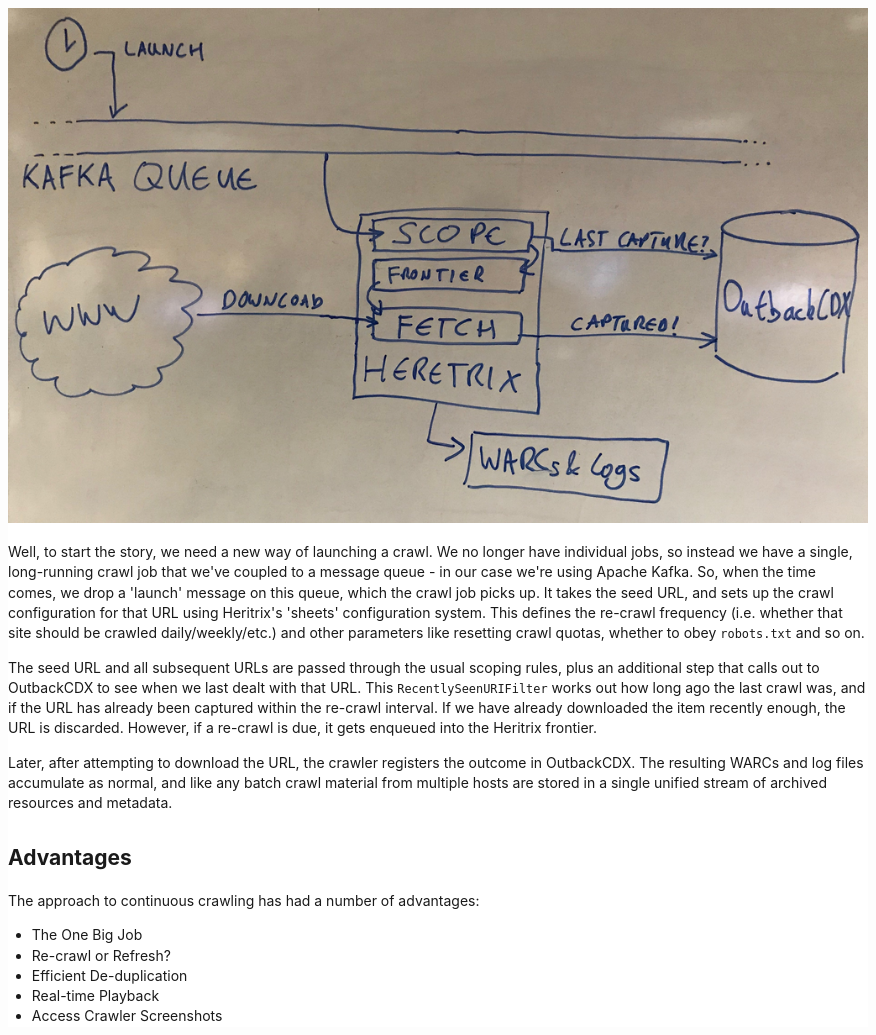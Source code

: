 [![Crawl architecture](/building-web-archives/images/launch.jpg)](/building-web-archives/images/launch.jpg)

Well, to start the story, we need a new way of launching a crawl. We no longer have individual jobs, so instead we have a single, long-running crawl job that we've coupled to a message queue - in our case we're using Apache Kafka.  So, when the time comes, we drop a 'launch' message on this queue, which the crawl job picks up. It takes the seed URL, and sets up the crawl configuration for that URL using Heritrix's 'sheets' configuration system.  This defines the re-crawl frequency (i.e. whether that site should be crawled daily/weekly/etc.) and other parameters like resetting crawl quotas, whether to obey `robots.txt` and so on.

The seed URL and all subsequent URLs are passed through the usual scoping rules, plus an additional step that calls out to OutbackCDX to see when we last dealt with that URL. This `RecentlySeenURIFilter` works out how long ago the last crawl was, and if the URL has already been captured within the re-crawl interval.  If we have already downloaded the item recently enough, the URL is discarded. However, if a re-crawl is due, it gets enqueued into the Heritrix frontier.

Later, after attempting to download the URL, the crawler registers the outcome in OutbackCDX. The resulting WARCs and log files accumulate as normal, and like any batch crawl material from multiple hosts are stored in a single unified stream of archived resources and metadata.

Advantages
----------

The approach to continuous crawling has had a number of advantages:

- The One Big Job
- Re-crawl or Refresh?
- Efficient De-duplication
- Real-time Playback
- Access Crawler Screenshots
